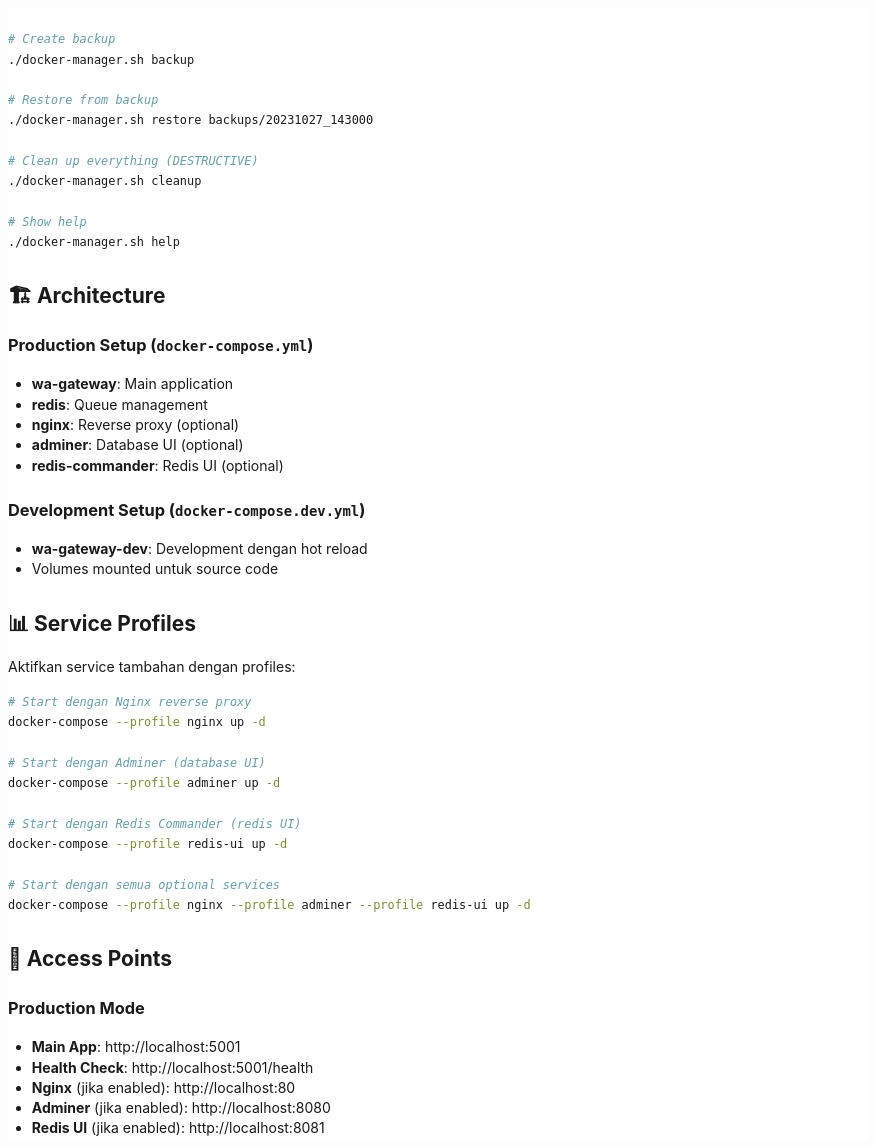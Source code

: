 ```bash

# Create backup
./docker-manager.sh backup

# Restore from backup
./docker-manager.sh restore backups/20231027_143000

# Clean up everything (DESTRUCTIVE)
./docker-manager.sh cleanup

# Show help
./docker-manager.sh help
```

## 🏗️ Architecture

### Production Setup (`docker-compose.yml`)
- **wa-gateway**: Main application
- **redis**: Queue management
- **nginx**: Reverse proxy (optional)
- **adminer**: Database UI (optional)
- **redis-commander**: Redis UI (optional)

### Development Setup (`docker-compose.dev.yml`)
- **wa-gateway-dev**: Development dengan hot reload
- Volumes mounted untuk source code

## 📊 Service Profiles

Aktifkan service tambahan dengan profiles:

```bash
# Start dengan Nginx reverse proxy
docker-compose --profile nginx up -d

# Start dengan Adminer (database UI)
docker-compose --profile adminer up -d

# Start dengan Redis Commander (redis UI)
docker-compose --profile redis-ui up -d

# Start dengan semua optional services
docker-compose --profile nginx --profile adminer --profile redis-ui up -d
```

## 🔌 Access Points

### Production Mode
- **Main App**: http://localhost:5001
- **Health Check**: http://localhost:5001/health
- **Nginx** (jika enabled): http://localhost:80
- **Adminer** (jika enabled): http://localhost:8080
- **Redis UI** (jika enabled): http://localhost:8081
